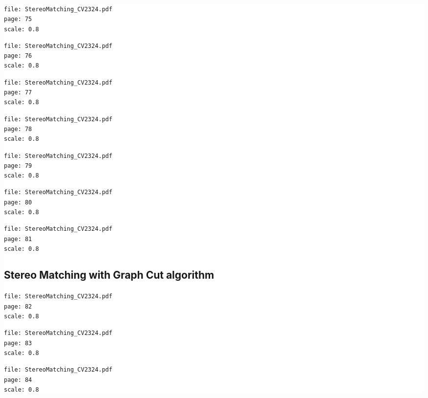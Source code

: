  ```slide-note 
 file: StereoMatching_CV2324.pdf 
 page: 75 
 scale: 0.8 
 ```

 ```slide-note 
 file: StereoMatching_CV2324.pdf 
 page: 76 
 scale: 0.8 
 ```

 ```slide-note 
 file: StereoMatching_CV2324.pdf 
 page: 77 
 scale: 0.8 
 ```

 ```slide-note 
 file: StereoMatching_CV2324.pdf 
 page: 78 
 scale: 0.8 
 ```

 ```slide-note 
 file: StereoMatching_CV2324.pdf 
 page: 79 
 scale: 0.8 
 ```

 ```slide-note 
 file: StereoMatching_CV2324.pdf 
 page: 80 
 scale: 0.8 
 ```

 ```slide-note 
 file: StereoMatching_CV2324.pdf 
 page: 81 
 scale: 0.8 
 ```
## Stereo Matching with Graph Cut algorithm

 ```slide-note 
 file: StereoMatching_CV2324.pdf 
 page: 82 
 scale: 0.8 
 ```

 ```slide-note 
 file: StereoMatching_CV2324.pdf 
 page: 83 
 scale: 0.8 
 ```

 ```slide-note 
 file: StereoMatching_CV2324.pdf 
 page: 84 
 scale: 0.8 
 ```
